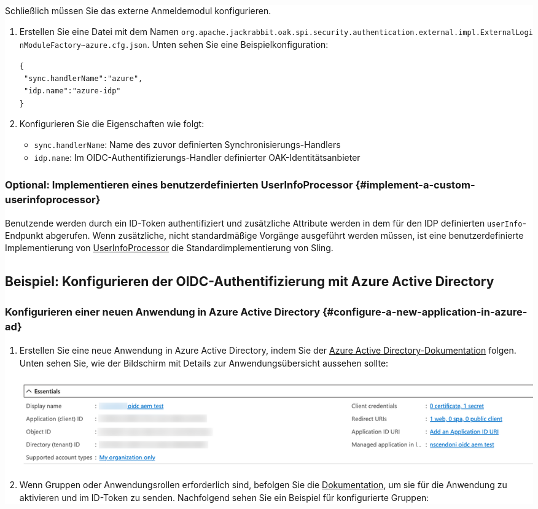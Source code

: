 Schließlich müssen Sie das externe Anmeldemodul konfigurieren.

1. Erstellen Sie eine Datei mit dem Namen `org.apache.jackrabbit.oak.spi.security.authentication.external.impl.ExternalLoginModuleFactory~azure.cfg.json`. Unten sehen Sie eine Beispielkonfiguration:

   ```
   {
    "sync.handlerName":"azure",
    "idp.name":"azure-idp"
   }
   ```

1. Konfigurieren Sie die Eigenschaften wie folgt:

   * `sync.handlerName`: Name des zuvor definierten Synchronisierungs-Handlers
   * `idp.name`: Im OIDC-Authentifizierungs-Handler definierter OAK-Identitätsanbieter

### Optional: Implementieren eines benutzerdefinierten UserInfoProcessor {#implement-a-custom-userinfoprocessor}

Benutzende werden durch ein ID-Token authentifiziert und zusätzliche Attribute werden in dem für den IDP definierten `userInfo`-Endpunkt abgerufen. Wenn zusätzliche, nicht standardmäßige Vorgänge ausgeführt werden müssen, ist eine benutzerdefinierte Implementierung von [UserInfoProcessor](https://github.com/apache/sling-org-apache-sling-auth-oauth-client/blob/master/src/main/java/org/apache/sling/auth/oauth_client/impl/SlingUserInfoProcessorImpl.java) die Standardimplementierung von Sling.

## Beispiel: Konfigurieren der OIDC-Authentifizierung mit Azure Active Directory

### Konfigurieren einer neuen Anwendung in Azure Active Directory {#configure-a-new-application-in-azure-ad}

1. Erstellen Sie eine neue Anwendung in Azure Active Directory, indem Sie der [Azure Active Directory-Dokumentation](https://learn.microsoft.com/de-de/power-pages/security/authentication/openid-settings#create-an-app-registration-in-azure) folgen.  Unten sehen Sie, wie der Bildschirm mit Details zur Anwendungsübersicht aussehen sollte:

   ![Anwendungsübersicht](/help/security/assets/odic-application-overview.png)

1. Wenn Gruppen oder Anwendungsrollen erforderlich sind, befolgen Sie die [Dokumentation](https://learn.microsoft.com/de-de/entra/external-id/customers/how-to-use-app-roles-customers), um sie für die Anwendung zu aktivieren und im ID-Token zu senden. Nachfolgend sehen Sie ein Beispiel für konfigurierte Gruppen:
